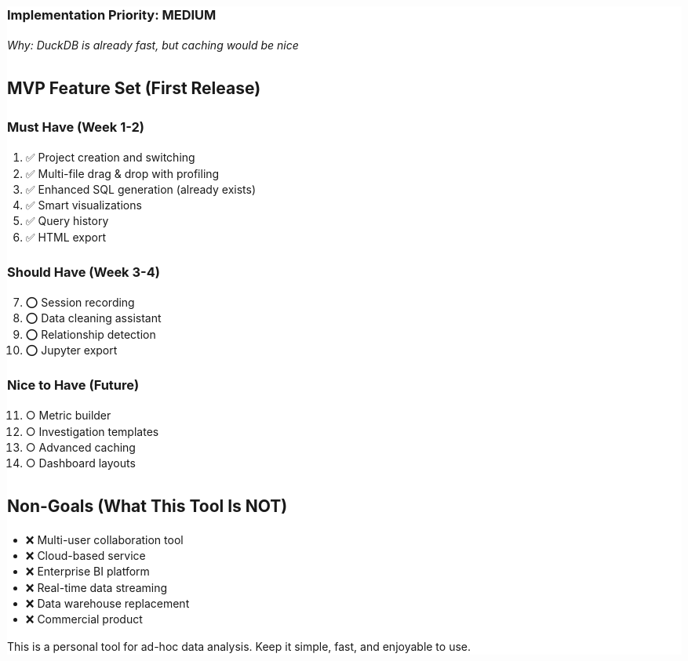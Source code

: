 ### Implementation Priority: MEDIUM
*Why: DuckDB is already fast, but caching would be nice*

## MVP Feature Set (First Release)

### Must Have (Week 1-2)
1. ✅ Project creation and switching
2. ✅ Multi-file drag & drop with profiling
3. ✅ Enhanced SQL generation (already exists)
4. ✅ Smart visualizations
5. ✅ Query history
6. ✅ HTML export

### Should Have (Week 3-4)
7. ⭕ Session recording
8. ⭕ Data cleaning assistant
9. ⭕ Relationship detection
10. ⭕ Jupyter export

### Nice to Have (Future)
11. ○ Metric builder
12. ○ Investigation templates
13. ○ Advanced caching
14. ○ Dashboard layouts

## Non-Goals (What This Tool Is NOT)

- ❌ Multi-user collaboration tool
- ❌ Cloud-based service
- ❌ Enterprise BI platform
- ❌ Real-time data streaming
- ❌ Data warehouse replacement
- ❌ Commercial product

This is a personal tool for ad-hoc data analysis. Keep it simple, fast, and enjoyable to use.